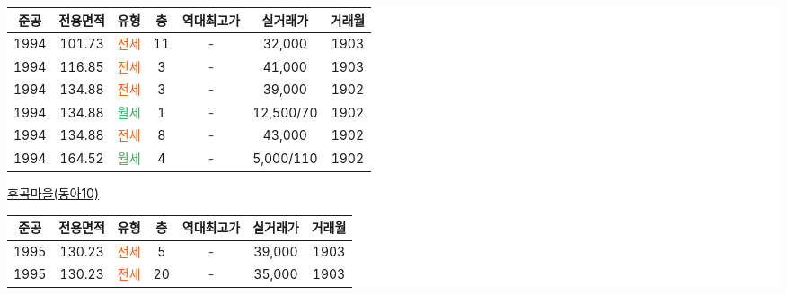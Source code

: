 |준공|전용면적|유형|층|역대최고가|실거래가|거래월|
|:---:|:---:|:---:|:---:|:---:|:---:|:---:|
|1994|101.73|<span style="color:#ff5a00">전세</span>|11|<span style="color:#444444">-</span>|32,000|1903|
|1994|116.85|<span style="color:#ff5a00">전세</span>|3|<span style="color:#444444">-</span>|41,000|1903|
|1994|134.88|<span style="color:#ff5a00">전세</span>|3|<span style="color:#444444">-</span>|39,000|1902|
|1994|134.88|<span style="color:#34a853">월세</span>|1|<span style="color:#444444">-</span>|12,500/70|1902|
|1994|134.88|<span style="color:#ff5a00">전세</span>|8|<span style="color:#444444">-</span>|43,000|1902|
|1994|164.52|<span style="color:#34a853">월세</span>|4|<span style="color:#444444">-</span>|5,000/110|1902|

[후곡마을(동아10)](https://search.naver.com/search.naver?query=%EA%B2%BD%EA%B8%B0%EB%8F%84+%EA%B3%A0%EC%96%91%EC%8B%9C+%EC%9D%BC%EC%82%B0%EC%84%9C%EA%B5%AC+%EC%9D%BC%EC%82%B0%EB%8F%99+%ED%9B%84%EA%B3%A1%EB%A7%88%EC%9D%84%28%EB%8F%99%EC%95%8410%29)

|준공|전용면적|유형|층|역대최고가|실거래가|거래월|
|:---:|:---:|:---:|:---:|:---:|:---:|:---:|
|1995|130.23|<span style="color:#ff5a00">전세</span>|5|<span style="color:#444444">-</span>|39,000|1903|
|1995|130.23|<span style="color:#ff5a00">전세</span>|20|<span style="color:#444444">-</span>|35,000|1903|

